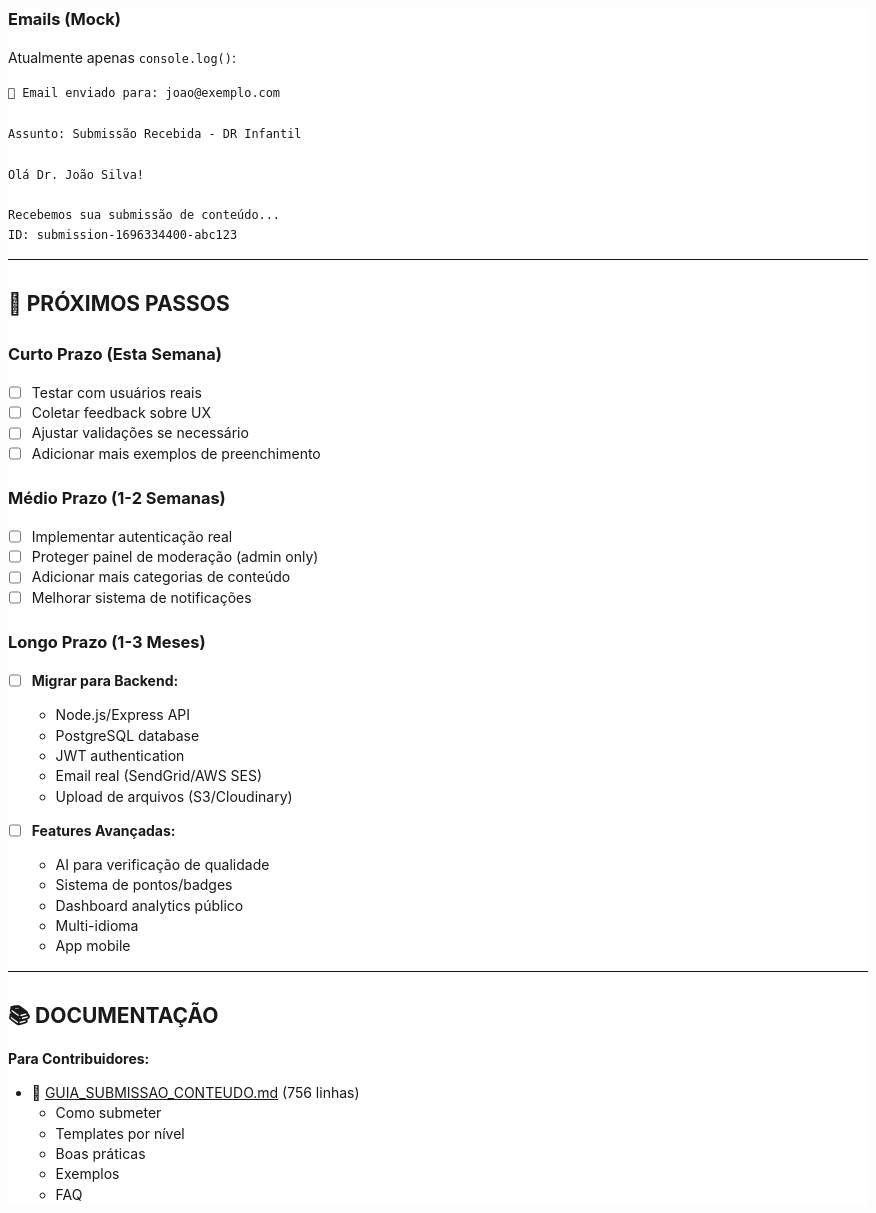 ### Emails (Mock)

Atualmente apenas `console.log()`:
```
📧 Email enviado para: joao@exemplo.com

Assunto: Submissão Recebida - DR Infantil

Olá Dr. João Silva!

Recebemos sua submissão de conteúdo...
ID: submission-1696334400-abc123
```

---

## 🚀 PRÓXIMOS PASSOS

### Curto Prazo (Esta Semana)
- [ ] Testar com usuários reais
- [ ] Coletar feedback sobre UX
- [ ] Ajustar validações se necessário
- [ ] Adicionar mais exemplos de preenchimento

### Médio Prazo (1-2 Semanas)
- [ ] Implementar autenticação real
- [ ] Proteger painel de moderação (admin only)
- [ ] Adicionar mais categorias de conteúdo
- [ ] Melhorar sistema de notificações

### Longo Prazo (1-3 Meses)
- [ ] **Migrar para Backend:**
  - Node.js/Express API
  - PostgreSQL database
  - JWT authentication
  - Email real (SendGrid/AWS SES)
  - Upload de arquivos (S3/Cloudinary)

- [ ] **Features Avançadas:**
  - AI para verificação de qualidade
  - Sistema de pontos/badges
  - Dashboard analytics público
  - Multi-idioma
  - App mobile

---

## 📚 DOCUMENTAÇÃO

**Para Contribuidores:**
- 📄 [GUIA_SUBMISSAO_CONTEUDO.md](./GUIA_SUBMISSAO_CONTEUDO.md) (756 linhas)
  - Como submeter
  - Templates por nível
  - Boas práticas
  - Exemplos
  - FAQ
